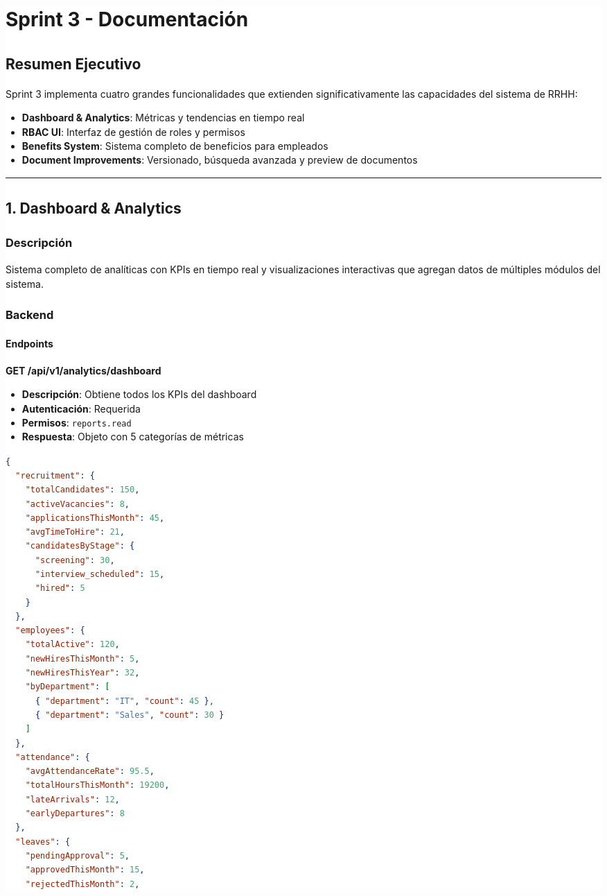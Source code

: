 # Sprint 3 - Documentación

## Resumen Ejecutivo

Sprint 3 implementa cuatro grandes funcionalidades que extienden significativamente las capacidades del sistema de RRHH:

- **Dashboard & Analytics**: Métricas y tendencias en tiempo real
- **RBAC UI**: Interfaz de gestión de roles y permisos
- **Benefits System**: Sistema completo de beneficios para empleados
- **Document Improvements**: Versionado, búsqueda avanzada y preview de documentos

---

## 1. Dashboard & Analytics

### Descripción
Sistema completo de analíticas con KPIs en tiempo real y visualizaciones interactivas que agregan datos de múltiples módulos del sistema.

### Backend

#### Endpoints

**GET /api/v1/analytics/dashboard**
- **Descripción**: Obtiene todos los KPIs del dashboard
- **Autenticación**: Requerida
- **Permisos**: `reports.read`
- **Respuesta**: Objeto con 5 categorías de métricas

```json
{
  "recruitment": {
    "totalCandidates": 150,
    "activeVacancies": 8,
    "applicationsThisMonth": 45,
    "avgTimeToHire": 21,
    "candidatesByStage": {
      "screening": 30,
      "interview_scheduled": 15,
      "hired": 5
    }
  },
  "employees": {
    "totalActive": 120,
    "newHiresThisMonth": 5,
    "newHiresThisYear": 32,
    "byDepartment": [
      { "department": "IT", "count": 45 },
      { "department": "Sales", "count": 30 }
    ]
  },
  "attendance": {
    "avgAttendanceRate": 95.5,
    "totalHoursThisMonth": 19200,
    "lateArrivals": 12,
    "earlyDepartures": 8
  },
  "leaves": {
    "pendingApproval": 5,
    "approvedThisMonth": 15,
    "rejectedThisMonth": 2,
```